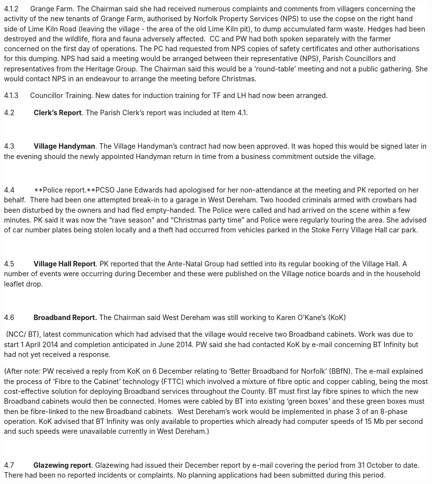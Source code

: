 4.1.2      Grange Farm. The Chairman said she had received numerous complaints and comments from villagers concerning the activity of the new tenants of Grange Farm, authorised by Norfolk Property Services (NPS) to use the copse on the right hand side of Lime Kiln Road (leaving the village - the area of the old Lime Kiln pit), to dump accumulated farm waste. Hedges had been destroyed and the wildlife, flora and fauna adversely affected.  CC and PW had both spoken separately with the farmer concerned on the first day of operations. The PC had requested from NPS copies of safety certificates and other authorisations for this dumping. NPS had said a meeting would be arranged between their representative (NPS), Parish Councillors and representatives from the Heritage Group. The Chairman said this would be a ‘round-table’ meeting and not a public gathering. She would contact NPS in an endeavour to arrange the meeting before Christmas.

4.1.3      Councillor Training. New dates for induction training for TF and LH had now been arranged.

4.2          **Clerk’s Report**. The Parish Clerk’s report was included at Item 4.1.

 

4.3          **Village Handyman**. The Village Handyman’s contract had now been approved. It was hoped this would be signed later in the evening should the newly appointed Handyman return in time from a business commitment outside the village.

 

4.4          **Police report.**PCSO Jane Edwards had apologised for her non-attendance at the meeting and PK reported on her behalf.  There had been one attempted break-in to a garage in West Dereham. Two hooded criminals armed with crowbars had been disturbed by the owners and had fled empty-handed. The Police were called and had arrived on the scene within a few minutes. PK said it was now the “rave season” and “Christmas party time” and Police were regularly touring the area. She advised of car number plates being stolen locally and a theft had occurred from vehicles parked in the Stoke Ferry Village Hall car park.

 

4.5          **Village Hall Report**. PK reported that the Ante-Natal Group had settled into its regular booking of the Village Hall. A number of events were occurring during December and these were published on the Village notice boards and in the household leaflet drop.

 

4.6          **Broadband Report.** The Chairman said West Dereham was still working to Karen O’Kane’s (KoK)

 (NCC/ BT), latest communication which had advised that the village would receive two Broadband cabinets. Work was due to start 1 April 2014 and completion anticipated in June 2014. PW said she had contacted KoK by e-mail concerning BT Infinity but had not yet received a response.

(After note: PW received a reply from KoK on 6 December relating to ‘Better Broadband for Norfolk’ (BBfN). The e-mail explained the process of ‘Fibre to the Cabinet’ technology (FTTC) which involved a mixture of fibre optic and copper cabling, being the most cost-effective solution for deploying Broadband services throughout the County. BT must first lay fibre spines to which the new Broadband cabinets would then be connected. Homes were cabled by BT into existing ‘green boxes’ and these green boxes must then be fibre-linked to the new Broadband cabinets.  West Dereham’s work would be implemented in phase 3 of an 8-phase operation. KoK advised that BT Infinity was only available to properties which already had computer speeds of 15 Mb per second and such speeds were unavailable currently in West Dereham.)

 

4.7          **Glazewing report**. Glazewing had issued their December report by e-mail covering the period from 31 October to date. There had been no reported incidents or complaints. No planning applications had been submitted during this period.
